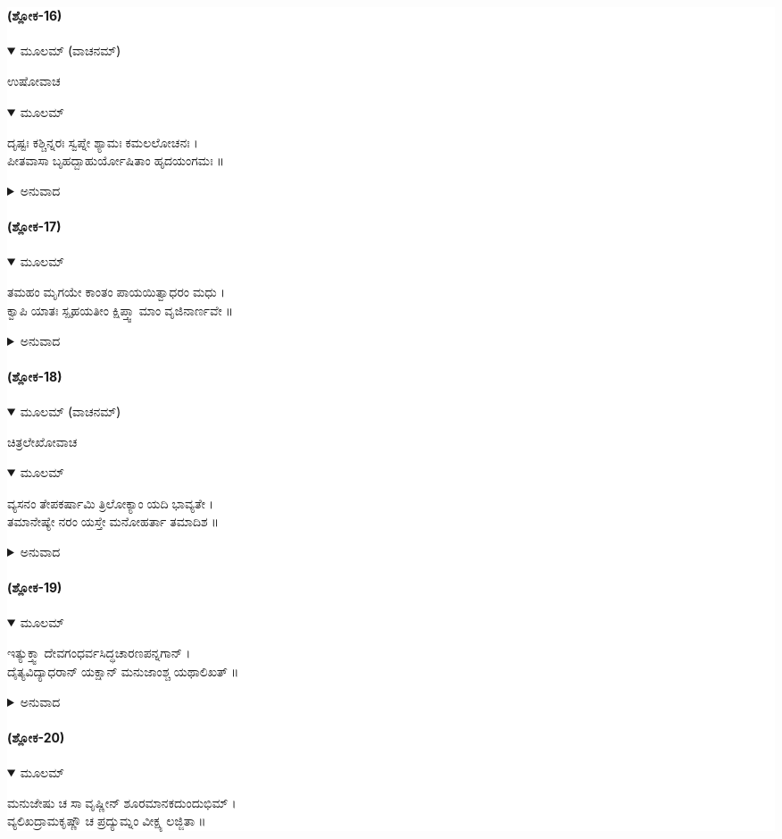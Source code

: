 #### (ಶ್ಲೋಕ-16)


<details open><summary>ಮೂಲಮ್ (ವಾಚನಮ್)</summary>

ಉಷೋವಾಚ
</details>

<details open><summary>ಮೂಲಮ್</summary>

ದೃಷ್ಟಃ ಕಶ್ಚಿನ್ನರಃ ಸ್ವಪ್ನೇ ಶ್ಯಾಮಃ ಕಮಲಲೋಚನಃ ।  
ಪೀತವಾಸಾ ಬೃಹದ್ಬಾಹುರ್ಯೋಷಿತಾಂ ಹೃದಯಂಗಮಃ ॥
</details>

<details><summary>ಅನುವಾದ</summary></details>

#### (ಶ್ಲೋಕ-17)


<details open><summary>ಮೂಲಮ್</summary>

ತಮಹಂ ಮೃಗಯೇ ಕಾಂತಂ ಪಾಯಯಿತ್ವಾಧರಂ ಮಧು ।  
ಕ್ವಾಪಿ ಯಾತಃ ಸ್ಪೃಹಯತೀಂ ಕ್ಷಿಪ್ತ್ವಾ ಮಾಂ ವೃಜಿನಾರ್ಣವೇ ॥
</details>

<details><summary>ಅನುವಾದ</summary></details>

#### (ಶ್ಲೋಕ-18)


<details open><summary>ಮೂಲಮ್ (ವಾಚನಮ್)</summary>

ಚಿತ್ರಲೇಖೋವಾಚ
</details>

<details open><summary>ಮೂಲಮ್</summary>

ವ್ಯಸನಂ ತೇಪಕರ್ಷಾಮಿ ತ್ರಿಲೋಕ್ಯಾಂ ಯದಿ ಭಾವ್ಯತೇ ।  
ತಮಾನೇಷ್ಯೇ ನರಂ ಯಸ್ತೇ ಮನೋಹರ್ತಾ ತಮಾದಿಶ ॥
</details>

<details><summary>ಅನುವಾದ</summary></details>

#### (ಶ್ಲೋಕ-19)


<details open><summary>ಮೂಲಮ್</summary>

ಇತ್ಯುಕ್ತ್ವಾ ದೇವಗಂಧರ್ವಸಿದ್ಧಚಾರಣಪನ್ನಗಾನ್ ।  
ದೈತ್ಯವಿದ್ಯಾಧರಾನ್ ಯಕ್ಷಾನ್ ಮನುಜಾಂಶ್ಚ ಯಥಾಲಿಖತ್ ॥
</details>

<details><summary>ಅನುವಾದ</summary></details>

#### (ಶ್ಲೋಕ-20)


<details open><summary>ಮೂಲಮ್</summary>

ಮನುಜೇಷು ಚ ಸಾ ವೃಷ್ಣೀನ್ ಶೂರಮಾನಕದುಂದುಭಿಮ್ ।  
ವ್ಯಲಿಖದ್ರಾಮಕೃಷ್ಣೌ ಚ ಪ್ರದ್ಯುಮ್ನಂ ವೀಕ್ಷ್ಯ ಲಜ್ಜಿತಾ ॥
</details>
